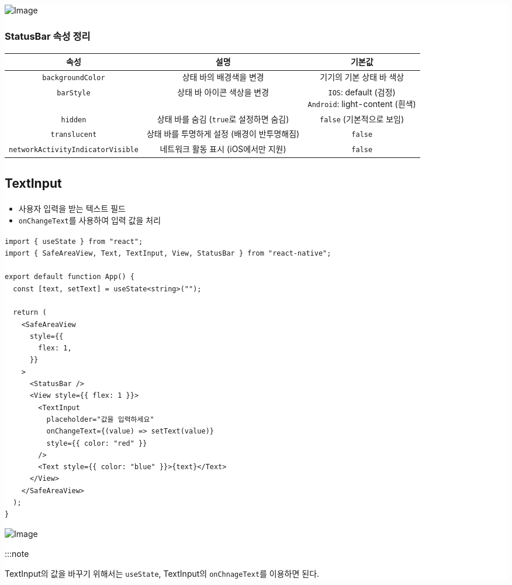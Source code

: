 ![Image](https://github.com/user-attachments/assets/608e520f-3f0d-4da9-b067-d7dc7d877d34)

### StatusBar 속성 정리

|               속성                |                    설명                     |                           기본값                           |
| :-------------------------------: | :-----------------------------------------: | :--------------------------------------------------------: |
|         `backgroundColor`         |           상태 바의 배경색을 변경           |                  기기의 기본 상태 바 색상                  |
|            `barStyle`             |         상태 바 아이콘 색상을 변경          | `IOS`: default (검정)<br/> `Android`: light-content (흰색) |
|             `hidden`              |   상태 바를 숨김 (`true`로 설정하면 숨김)   |                 `false` (기본적으로 보임)                  |
|           `translucent`           | 상태 바를 투명하게 설정 (배경이 반투명해짐) |                          `false`                           |
| `networkActivityIndicatorVisible` |     네트워크 활동 표시 (iOS에서만 지원)     |                          `false`                           |

## TextInput

- 사용자 입력을 받는 텍스트 필드
- `onChangeText`를 사용하여 입력 값을 처리

```tsx title="App.tsx"
import { useState } from "react";
import { SafeAreaView, Text, TextInput, View, StatusBar } from "react-native";

export default function App() {
  const [text, setText] = useState<string>("");

  return (
    <SafeAreaView
      style={{
        flex: 1,
      }}
    >
      <StatusBar />
      <View style={{ flex: 1 }}>
        <TextInput
          placeholder="값을 입력하세요"
          onChangeText={(value) => setText(value)}
          style={{ color: "red" }}
        />
        <Text style={{ color: "blue" }}>{text}</Text>
      </View>
    </SafeAreaView>
  );
}
```

![Image](https://github.com/user-attachments/assets/7813869a-86e4-4f26-abc9-a5ddce8c84a0)

:::note

TextInput의 값을 바꾸기 위해서는 `useState`, TextInput의 `onChnageText`를 이용하면 된다.<br/>
